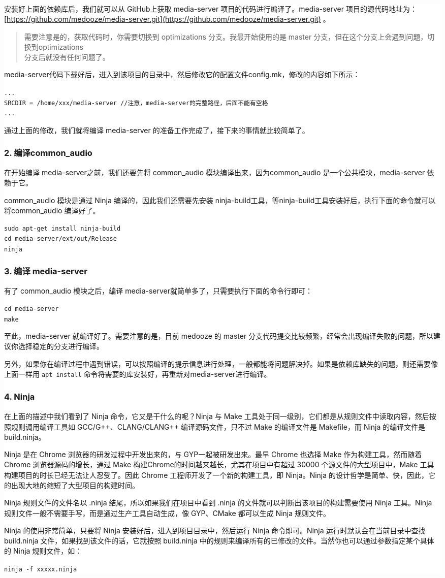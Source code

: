 安装好上面的依赖库后，我们就可以从 GitHub上获取 media-server 项目的代码进行编译了。media-server 项目的源代码地址为：[https://github.com/medooze/media-server.git](https://github.com/medooze/media-server.git) 。

> 需要注意是的，获取代码时，你需要切换到 optimizations 分支。我最开始使用的是 master 分支，但在这个分支上会遇到问题，切换到optimizations  
> 分支后就没有任何问题了。

media-server代码下载好后，进入到该项目的目录中，然后修改它的配置文件config.mk，修改的内容如下所示：

```
...
SRCDIR = /home/xxx/media-server //注意，media-server的完整路径，后面不能有空格
...
```

通过上面的修改，我们就将编译 media-server 的准备工作完成了，接下来的事情就比较简单了。

### 2. 编译common\_audio

在开始编译 media-server之前，我们还要先将 common\_audio 模块编译出来，因为common\_audio 是一个公共模块，media-server 依赖于它。

common\_audio 模块是通过 Ninja 编译的，因此我们还需要先安装 ninja-build工具，等ninja-build工具安装好后，执行下面的命令就可以将common\_audio 编译好了。

```
sudo apt-get install ninja-build
cd media-server/ext/out/Release
ninja
```

### 3. 编译 media-server

有了 common\_audio 模块之后，编译 media-server就简单多了，只需要执行下面的命令行即可：

```
cd media-server
make
```

至此，media-server 就编译好了。需要注意的是，目前 medooze 的 master 分支代码提交比较频繁，经常会出现编译失败的问题，所以建议你选择稳定的分支进行编译。

另外，如果你在编译过程中遇到错误，可以按照编译的提示信息进行处理，一般都能将问题解决掉。如果是依赖库缺失的问题，则还需要像上面一样用 `apt install` 命令将需要的库安装好，再重新对media-server进行编译。

### 4. Ninja

在上面的描述中我们看到了 Ninja 命令，它又是干什么的呢？Ninja 与 Make 工具处于同一级别，它们都是从规则文件中读取内容，然后按照规则调用编译工具如 GCC/G++、CLANG/CLANG++ 编译源码文件，只不过 Make 的编译文件是 Makefile，而 Ninja 的编译文件是 build.ninja。

Ninja 是在 Chrome 浏览器的研发过程中开发出来的，与 GYP一起被研发出来。最早 Chrome 也选择 Make 作为构建工具，然而随着 Chrome 浏览器源码的增长，通过 Make 构建Chrome的时间越来越长，尤其在项目中有超过 30000 个源文件的大型项目中，Make 工具构建项目的时长已经无法让人忍受了。因此 Chrome 工程师开发了一个新的构建工具，即 Ninja。Ninja 的设计哲学是简单、快，因此，它的出现大地的缩短了大型项目的构建时间。

Ninja 规则文件的文件名以 .ninja 结尾，所以如果我们在项目中看到 .ninja 的文件就可以判断出该项目的构建需要使用 Ninja 工具。Ninja 规则文件一般不需要手写，而是通过生产工具自动生成，像 GYP、CMake 都可以生成 Ninja 规则文件。

Ninja 的使用非常简单，只要将 Ninja 安装好后，进入到项目目录中，然后运行 Ninja 命令即可。Ninja 运行时默认会在当前目录中查找 build.ninja 文件，如果找到该文件的话，它就按照 build.ninja 中的规则来编译所有的已修改的文件。当然你也可以通过参数指定某个具体的 Ninja 规则文件，如：

```
ninja -f xxxxx.ninja
```

